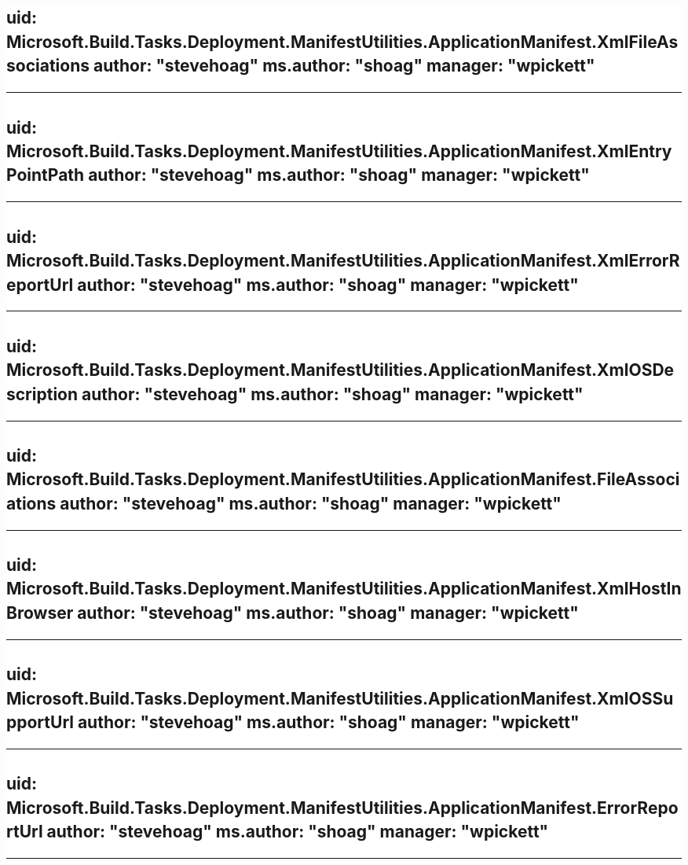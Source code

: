 uid: Microsoft.Build.Tasks.Deployment.ManifestUtilities.ApplicationManifest.XmlFileAssociations
author: "stevehoag"
ms.author: "shoag"
manager: "wpickett"
---

---
uid: Microsoft.Build.Tasks.Deployment.ManifestUtilities.ApplicationManifest.XmlEntryPointPath
author: "stevehoag"
ms.author: "shoag"
manager: "wpickett"
---

---
uid: Microsoft.Build.Tasks.Deployment.ManifestUtilities.ApplicationManifest.XmlErrorReportUrl
author: "stevehoag"
ms.author: "shoag"
manager: "wpickett"
---

---
uid: Microsoft.Build.Tasks.Deployment.ManifestUtilities.ApplicationManifest.XmlOSDescription
author: "stevehoag"
ms.author: "shoag"
manager: "wpickett"
---

---
uid: Microsoft.Build.Tasks.Deployment.ManifestUtilities.ApplicationManifest.FileAssociations
author: "stevehoag"
ms.author: "shoag"
manager: "wpickett"
---

---
uid: Microsoft.Build.Tasks.Deployment.ManifestUtilities.ApplicationManifest.XmlHostInBrowser
author: "stevehoag"
ms.author: "shoag"
manager: "wpickett"
---

---
uid: Microsoft.Build.Tasks.Deployment.ManifestUtilities.ApplicationManifest.XmlOSSupportUrl
author: "stevehoag"
ms.author: "shoag"
manager: "wpickett"
---

---
uid: Microsoft.Build.Tasks.Deployment.ManifestUtilities.ApplicationManifest.ErrorReportUrl
author: "stevehoag"
ms.author: "shoag"
manager: "wpickett"
---

---